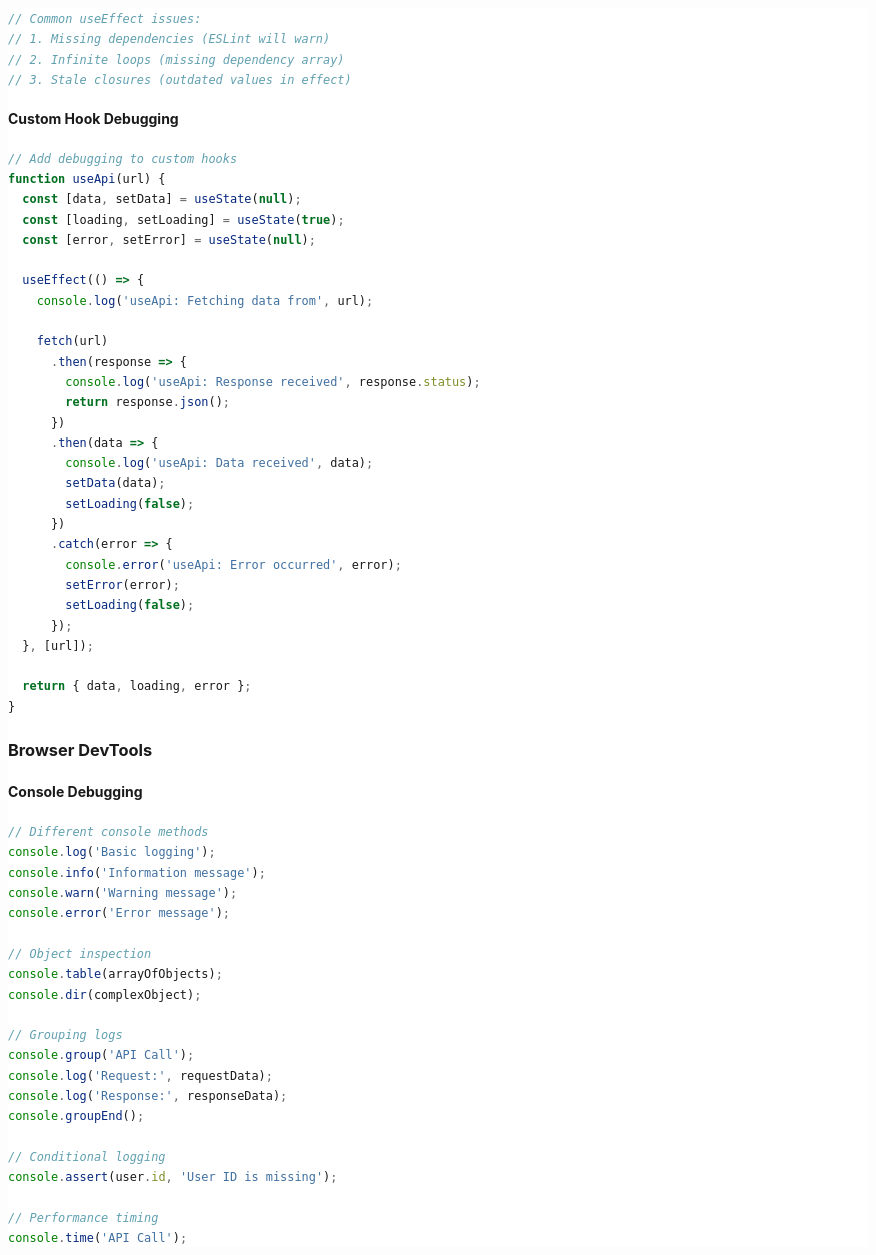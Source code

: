 ```javascript
// Common useEffect issues:
// 1. Missing dependencies (ESLint will warn)
// 2. Infinite loops (missing dependency array)
// 3. Stale closures (outdated values in effect)
```

#### Custom Hook Debugging
```javascript
// Add debugging to custom hooks
function useApi(url) {
  const [data, setData] = useState(null);
  const [loading, setLoading] = useState(true);
  const [error, setError] = useState(null);
  
  useEffect(() => {
    console.log('useApi: Fetching data from', url);
    
    fetch(url)
      .then(response => {
        console.log('useApi: Response received', response.status);
        return response.json();
      })
      .then(data => {
        console.log('useApi: Data received', data);
        setData(data);
        setLoading(false);
      })
      .catch(error => {
        console.error('useApi: Error occurred', error);
        setError(error);
        setLoading(false);
      });
  }, [url]);
  
  return { data, loading, error };
}
```

### Browser DevTools

#### Console Debugging
```javascript
// Different console methods
console.log('Basic logging');
console.info('Information message');
console.warn('Warning message');
console.error('Error message');

// Object inspection
console.table(arrayOfObjects);
console.dir(complexObject);

// Grouping logs
console.group('API Call');
console.log('Request:', requestData);
console.log('Response:', responseData);
console.groupEnd();

// Conditional logging
console.assert(user.id, 'User ID is missing');

// Performance timing
console.time('API Call');
```